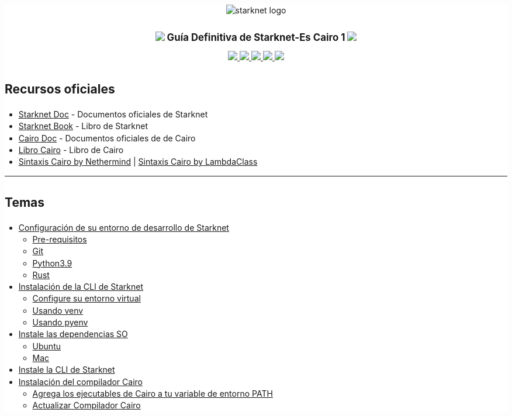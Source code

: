<div align="center">
<img alt="starknet logo" src="https://github.com/Nadai2010/Nadai-StarknetEs-SC/blob/main/imagenes/portada.jpeg" width="600" >
  <h1 style="font-size: larger;">
    <img src="https://github.com/Nadai2010/Nadai-SHARP-Starknet/blob/master/im%C3%A1genes/Starknet.png" width="40">
    <strong>Guía Definitiva de Starknet-Es Cairo 1</strong> 
    <img src="https://github.com/Nadai2010/Nadai-SHARP-Starknet/blob/master/im%C3%A1genes/Starknet.png" width="40">
  </h1>

<a href="https://github.com/Starknet-Es">
<img src="https://img.shields.io/badge/Overview Starknet Es-Github-yellow"
/>
<a href="https://github.com/Starknet-Es/jueves-de-cairo">
<img src="https://img.shields.io/badge/Jueves Cairo-Youtube-red?logo=youtube"/>
</a>
</a>
<a href="https://twitter.com/StarkNetEs">
<img src="https://img.shields.io/twitter/follow/StarknetEs?style=social"/>
</a>
<a href="https://twitter.com/Nadai02010">
<img src="https://img.shields.io/twitter/follow/Nadai02010?style=social"/>
</a>
<a href="https://github.com/Starknet-Es/StarknetEs-Aprendizaje">
<img src="https://img.shields.io/github/stars/Starknet-Es/StarknetEs-Aprendizaje?style=social"/>
</a>

</div>

## Recursos oficiales

- [Starknet Doc](https://docs.starknet.io/documentation/) - Documentos oficiales de Starknet
- [Starknet Book](https://book.starknet.io/) - Libro de Starknet
- [Cairo Doc](https://www.cairo-lang.org/docs/) - Documentos oficiales de de Cairo
- [Libro Cairo](https://cairo-book.github.io/) - Libro de Cairo
- [Sintaxis Cairo by Nethermind](https://github.com/NethermindEth/CairoByExample/)  |   [Sintaxis Cairo by LambdaClass](https://github.com/lambdaclass/cairo-by-example/)

---

## Temas

- [Configuración de su entorno de desarrollo de Starknet](#configuración-de-su-entorno-de-desarrollo-de-starknet)
    - [Pre-requisitos](#pre-requisitos)
    - [Git](#git)
    - [Python3.9](#python39)
    - [Rust](#rust)
- [Instalación de la CLI de Starknet](#instalación-de-la-cli-de-starknet)
    - [Configure su entorno virtual](#configure-su-entorno-virtual)
    - [Usando venv](#usando-venv)
    - [Usando pyenv](#usando-pyenv)
- [Instale las dependencias SO](#instale-las-dependencias-so)
    - [Ubuntu](#ubuntu)
    - [Mac](#mac)
- [Instale la CLI de Starknet](#instale-la-cli-de-starknet)
- [Instalación del compilador Cairo](#instalación-del-compilador-cairo)
    - [Agrega los ejecutables de Cairo a tu variable de entorno PATH](#agrega-los-ejecutables-de-cairo-a-tu-variable-de-entorno-path)
    - [Actualizar Compilador Cairo](#actualizar-compilador-cairo)
